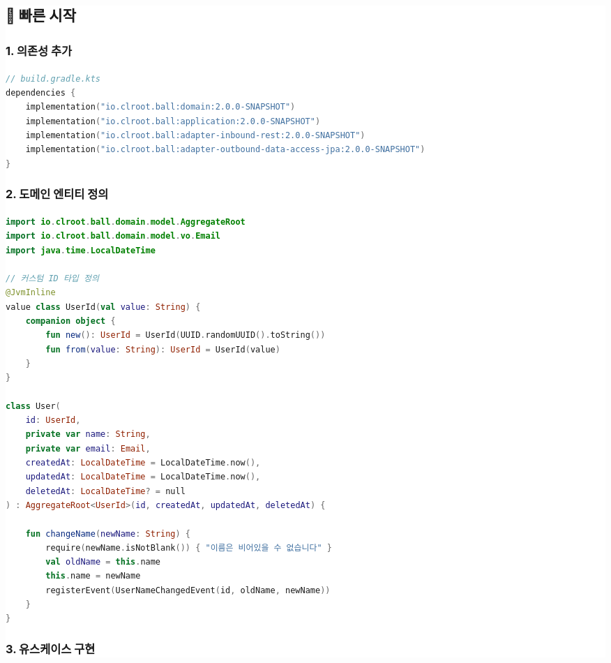```
```

## 🚀 빠른 시작

### 1. 의존성 추가

```kotlin
// build.gradle.kts
dependencies {
    implementation("io.clroot.ball:domain:2.0.0-SNAPSHOT")
    implementation("io.clroot.ball:application:2.0.0-SNAPSHOT")
    implementation("io.clroot.ball:adapter-inbound-rest:2.0.0-SNAPSHOT")
    implementation("io.clroot.ball:adapter-outbound-data-access-jpa:2.0.0-SNAPSHOT")
}
```

### 2. 도메인 엔티티 정의

```kotlin
import io.clroot.ball.domain.model.AggregateRoot
import io.clroot.ball.domain.model.vo.Email
import java.time.LocalDateTime

// 커스텀 ID 타입 정의
@JvmInline
value class UserId(val value: String) {
    companion object {
        fun new(): UserId = UserId(UUID.randomUUID().toString())
        fun from(value: String): UserId = UserId(value)
    }
}

class User(
    id: UserId,
    private var name: String,
    private var email: Email,
    createdAt: LocalDateTime = LocalDateTime.now(),
    updatedAt: LocalDateTime = LocalDateTime.now(),
    deletedAt: LocalDateTime? = null
) : AggregateRoot<UserId>(id, createdAt, updatedAt, deletedAt) {
    
    fun changeName(newName: String) {
        require(newName.isNotBlank()) { "이름은 비어있을 수 없습니다" }
        val oldName = this.name
        this.name = newName
        registerEvent(UserNameChangedEvent(id, oldName, newName))
    }
}
```

### 3. 유스케이스 구현
